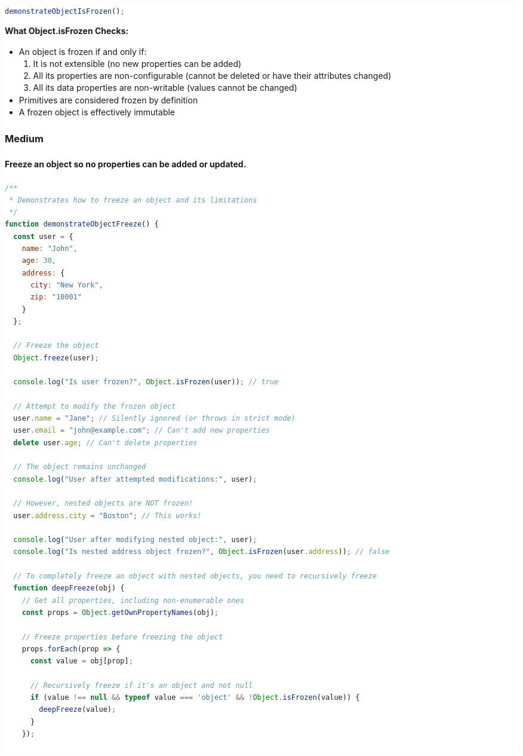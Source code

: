 ```javascript
demonstrateObjectIsFrozen();
```

**What Object.isFrozen Checks:**
- An object is frozen if and only if:
  1. It is not extensible (no new properties can be added)
  2. All its properties are non-configurable (cannot be deleted or have their attributes changed)
  3. All its data properties are non-writable (values cannot be changed)
- Primitives are considered frozen by definition
- A frozen object is effectively immutable

### Medium

#### Freeze an object so no properties can be added or updated.

```javascript
/**
 * Demonstrates how to freeze an object and its limitations
 */
function demonstrateObjectFreeze() {
  const user = {
    name: "John",
    age: 30,
    address: {
      city: "New York",
      zip: "10001"
    }
  };
  
  // Freeze the object
  Object.freeze(user);
  
  console.log("Is user frozen?", Object.isFrozen(user)); // true
  
  // Attempt to modify the frozen object
  user.name = "Jane"; // Silently ignored (or throws in strict mode)
  user.email = "john@example.com"; // Can't add new properties
  delete user.age; // Can't delete properties
  
  // The object remains unchanged
  console.log("User after attempted modifications:", user);
  
  // However, nested objects are NOT frozen!
  user.address.city = "Boston"; // This works!
  
  console.log("User after modifying nested object:", user);
  console.log("Is nested address object frozen?", Object.isFrozen(user.address)); // false
  
  // To completely freeze an object with nested objects, you need to recursively freeze
  function deepFreeze(obj) {
    // Get all properties, including non-enumerable ones
    const props = Object.getOwnPropertyNames(obj);
    
    // Freeze properties before freezing the object
    props.forEach(prop => {
      const value = obj[prop];
      
      // Recursively freeze if it's an object and not null
      if (value !== null && typeof value === 'object' && !Object.isFrozen(value)) {
        deepFreeze(value);
      }
    });
    
```
